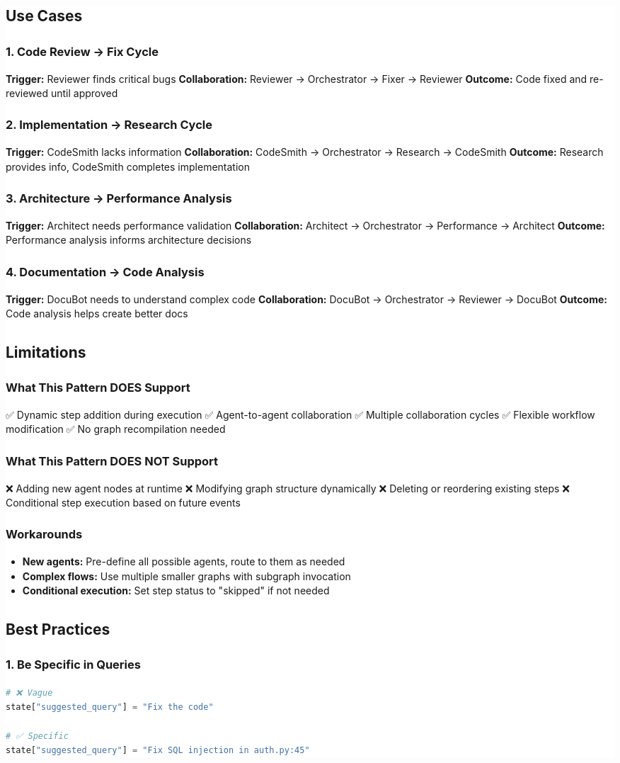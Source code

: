 ## Use Cases

### 1. Code Review → Fix Cycle
**Trigger:** Reviewer finds critical bugs
**Collaboration:** Reviewer → Orchestrator → Fixer → Reviewer
**Outcome:** Code fixed and re-reviewed until approved

### 2. Implementation → Research Cycle
**Trigger:** CodeSmith lacks information
**Collaboration:** CodeSmith → Orchestrator → Research → CodeSmith
**Outcome:** Research provides info, CodeSmith completes implementation

### 3. Architecture → Performance Analysis
**Trigger:** Architect needs performance validation
**Collaboration:** Architect → Orchestrator → Performance → Architect
**Outcome:** Performance analysis informs architecture decisions

### 4. Documentation → Code Analysis
**Trigger:** DocuBot needs to understand complex code
**Collaboration:** DocuBot → Orchestrator → Reviewer → DocuBot
**Outcome:** Code analysis helps create better docs

## Limitations

### What This Pattern DOES Support
✅ Dynamic step addition during execution
✅ Agent-to-agent collaboration
✅ Multiple collaboration cycles
✅ Flexible workflow modification
✅ No graph recompilation needed

### What This Pattern DOES NOT Support
❌ Adding new agent nodes at runtime
❌ Modifying graph structure dynamically
❌ Deleting or reordering existing steps
❌ Conditional step execution based on future events

### Workarounds
- **New agents:** Pre-define all possible agents, route to them as needed
- **Complex flows:** Use multiple smaller graphs with subgraph invocation
- **Conditional execution:** Set step status to "skipped" if not needed

## Best Practices

### 1. Be Specific in Queries
```python
# ❌ Vague
state["suggested_query"] = "Fix the code"

# ✅ Specific
state["suggested_query"] = "Fix SQL injection in auth.py:45"
```
